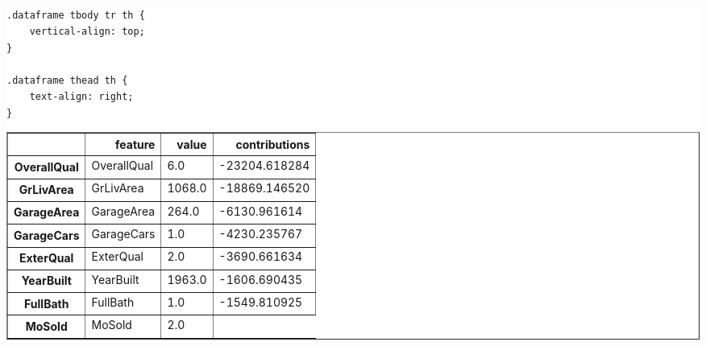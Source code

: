     .dataframe tbody tr th {
        vertical-align: top;
    }

    .dataframe thead th {
        text-align: right;
    }
</style>
<table border="1" class="dataframe">
  <thead>
    <tr style="text-align: right;">
      <th></th>
      <th>feature</th>
      <th>value</th>
      <th>contributions</th>
    </tr>
  </thead>
  <tbody>
    <tr>
      <th>OverallQual</th>
      <td>OverallQual</td>
      <td>6.0</td>
      <td>-23204.618284</td>
    </tr>
    <tr>
      <th>GrLivArea</th>
      <td>GrLivArea</td>
      <td>1068.0</td>
      <td>-18869.146520</td>
    </tr>
    <tr>
      <th>GarageArea</th>
      <td>GarageArea</td>
      <td>264.0</td>
      <td>-6130.961614</td>
    </tr>
    <tr>
      <th>GarageCars</th>
      <td>GarageCars</td>
      <td>1.0</td>
      <td>-4230.235767</td>
    </tr>
    <tr>
      <th>ExterQual</th>
      <td>ExterQual</td>
      <td>2.0</td>
      <td>-3690.661634</td>
    </tr>
    <tr>
      <th>YearBuilt</th>
      <td>YearBuilt</td>
      <td>1963.0</td>
      <td>-1606.690435</td>
    </tr>
    <tr>
      <th>FullBath</th>
      <td>FullBath</td>
      <td>1.0</td>
      <td>-1549.810925</td>
    </tr>
    <tr>
      <th>MoSold</th>
      <td>MoSold</td>
      <td>2.0</td>